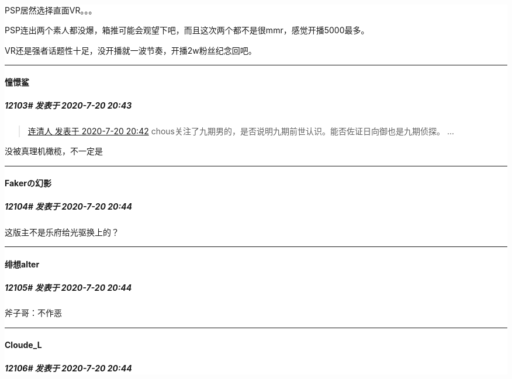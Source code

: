 


PSP居然选择直面VR。。。

PSP连出两个素人都没爆，箱推可能会观望下吧，而且这次两个都不是很mmr，感觉开播5000最多。

VR还是强者话题性十足，没开播就一波节奏，开播2w粉丝纪念回吧。







-----

####  憧憬鲨  
##### 12103#       发表于 2020-7-20 20:43



<blockquote><a href="httphttps://bbs.saraba1st.com/2b/forum.php?mod=redirect&amp;goto=findpost&amp;pid=48166456&amp;ptid=1945741" target="_blank">连清人 发表于 2020-7-20 20:42</a>
chous关注了九期男的，是否说明九期前世认识。能否佐证日向御也是九期侦探。 ...</blockquote>
没被真理机橄榄，不一定是







-----

####  Fakerの幻影  
##### 12104#       发表于 2020-7-20 20:44




这版主不是乐府给光驱换上的？







-----

####  绯想alter  
##### 12105#       发表于 2020-7-20 20:44




斧子哥：不作恶







-----

####  Cloude_L  
##### 12106#       发表于 2020-7-20 20:44
